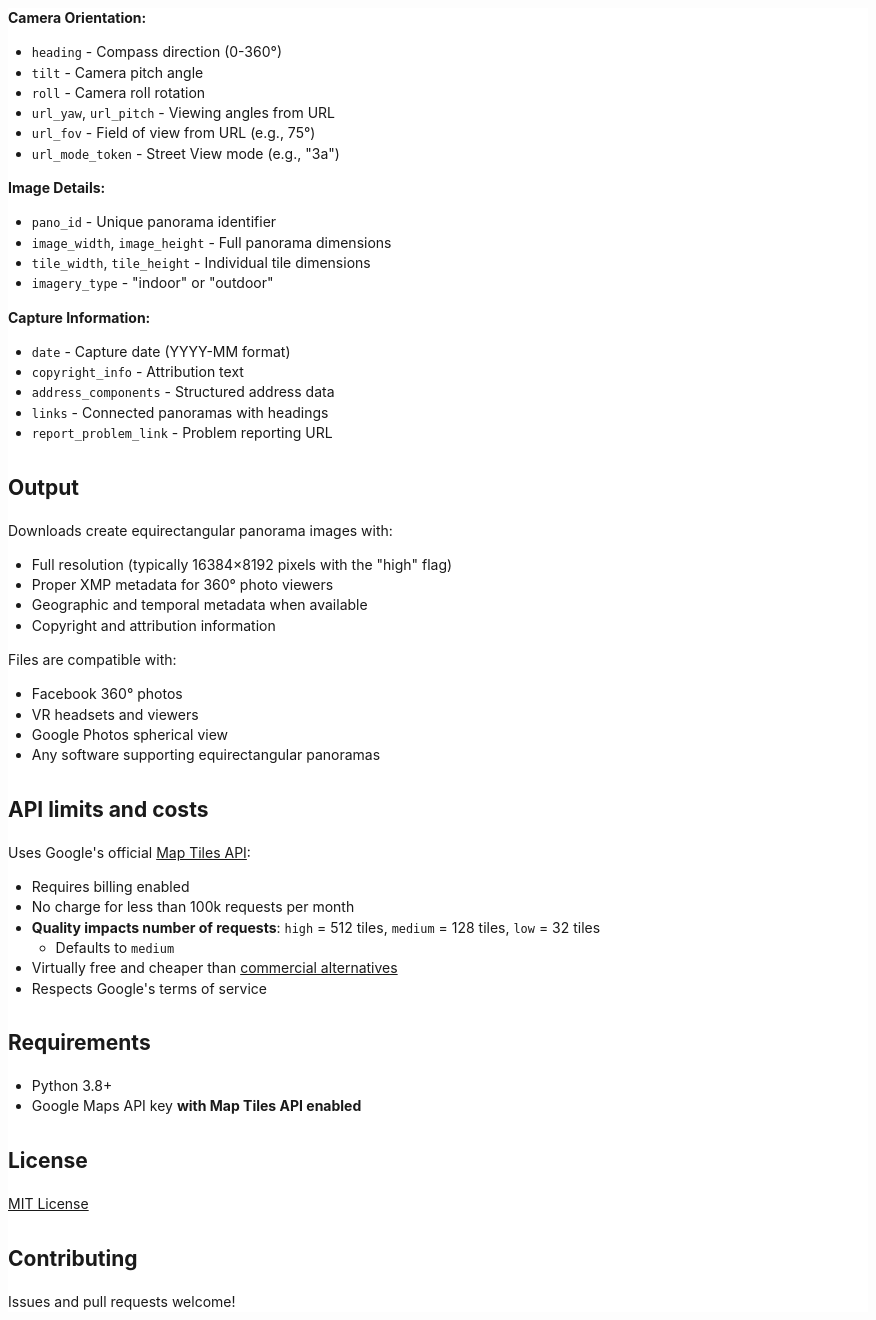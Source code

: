 **Camera Orientation:**
- `heading` - Compass direction (0-360°)
- `tilt` - Camera pitch angle
- `roll` - Camera roll rotation
- `url_yaw`, `url_pitch` - Viewing angles from URL
- `url_fov` - Field of view from URL (e.g., 75°)
- `url_mode_token` - Street View mode (e.g., "3a")

**Image Details:**
- `pano_id` - Unique panorama identifier
- `image_width`, `image_height` - Full panorama dimensions
- `tile_width`, `tile_height` - Individual tile dimensions
- `imagery_type` - "indoor" or "outdoor"

**Capture Information:**
- `date` - Capture date (YYYY-MM format)
- `copyright_info` - Attribution text
- `address_components` - Structured address data
- `links` - Connected panoramas with headings
- `report_problem_link` - Problem reporting URL

## Output

Downloads create equirectangular panorama images with:
- Full resolution (typically 16384×8192 pixels with the "high" flag)
- Proper XMP metadata for 360° photo viewers
- Geographic and temporal metadata when available
- Copyright and attribution information

Files are compatible with:
- Facebook 360° photos
- VR headsets and viewers
- Google Photos spherical view
- Any software supporting equirectangular panoramas

## API limits and costs

Uses Google's official [Map Tiles API](https://developers.google.com/maps/documentation/tile):
- Requires billing enabled
- No charge for less than 100k requests per month
- **Quality impacts number of requests**: `high` = 512 tiles, `medium` = 128 tiles, `low` = 32 tiles
  - Defaults to `medium`
- Virtually free and cheaper than [commercial alternatives](https://svd360.com/)
- Respects Google's terms of service

## Requirements

- Python 3.8+
- Google Maps API key **with Map Tiles API enabled**

## License

[MIT License](LICENSE.md)

## Contributing

Issues and pull requests welcome!

